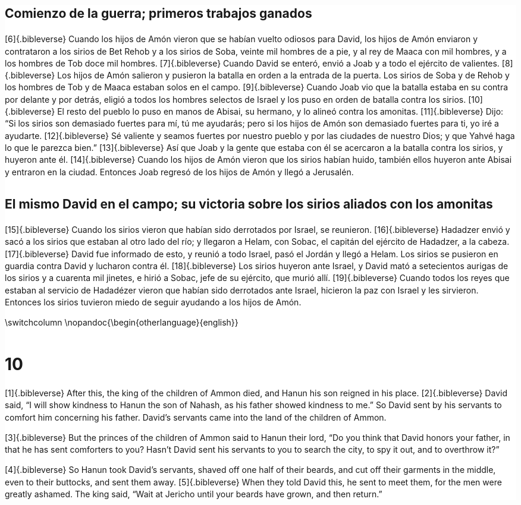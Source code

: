 ## Comienzo de la guerra; primeros trabajos ganados
[6]{.bibleverse} Cuando los hijos de Amón vieron que se habían vuelto odiosos para David, los hijos de Amón enviaron y contrataron a los sirios de Bet Rehob y a los sirios de Soba, veinte mil hombres de a pie, y al rey de Maaca con mil hombres, y a los hombres de Tob doce mil hombres. [7]{.bibleverse} Cuando David se enteró, envió a Joab y a todo el ejército de valientes. [8]{.bibleverse} Los hijos de Amón salieron y pusieron la batalla en orden a la entrada de la puerta. Los sirios de Soba y de Rehob y los hombres de Tob y de Maaca estaban solos en el campo. [9]{.bibleverse} Cuando Joab vio que la batalla estaba en su contra por delante y por detrás, eligió a todos los hombres selectos de Israel y los puso en orden de batalla contra los sirios. [10]{.bibleverse} El resto del pueblo lo puso en manos de Abisai, su hermano, y lo alineó contra los amonitas. [11]{.bibleverse} Dijo: “Si los sirios son demasiado fuertes para mí, tú me ayudarás; pero si los hijos de Amón son demasiado fuertes para ti, yo iré a ayudarte. [12]{.bibleverse} Sé valiente y seamos fuertes por nuestro pueblo y por las ciudades de nuestro Dios; y que Yahvé haga lo que le parezca bien.” [13]{.bibleverse} Así que Joab y la gente que estaba con él se acercaron a la batalla contra los sirios, y huyeron ante él. [14]{.bibleverse} Cuando los hijos de Amón vieron que los sirios habían huido, también ellos huyeron ante Abisai y entraron en la ciudad. Entonces Joab regresó de los hijos de Amón y llegó a Jerusalén.

## El mismo David en el campo; su victoria sobre los sirios aliados con los amonitas
[15]{.bibleverse} Cuando los sirios vieron que habían sido derrotados por Israel, se reunieron. [16]{.bibleverse} Hadadzer envió y sacó a los sirios que estaban al otro lado del río; y llegaron a Helam, con Sobac, el capitán del ejército de Hadadzer, a la cabeza. [17]{.bibleverse} David fue informado de esto, y reunió a todo Israel, pasó el Jordán y llegó a Helam. Los sirios se pusieron en guardia contra David y lucharon contra él. [18]{.bibleverse} Los sirios huyeron ante Israel, y David mató a setecientos aurigas de los sirios y a cuarenta mil jinetes, e hirió a Sobac, jefe de su ejército, que murió allí. [19]{.bibleverse} Cuando todos los reyes que estaban al servicio de Hadadézer vieron que habían sido derrotados ante Israel, hicieron la paz con Israel y les sirvieron. Entonces los sirios tuvieron miedo de seguir ayudando a los hijos de Amón.

\switchcolumn
\nopandoc{\begin{otherlanguage}{english}}

# 10
[1]{.bibleverse} After this, the king of the children of Ammon died, and Hanun his son reigned in his place. [2]{.bibleverse} David said, “I will show kindness to Hanun the son of Nahash, as his father showed kindness to me.” So David sent by his servants to comfort him concerning his father. David’s servants came into the land of the children of Ammon. 

[3]{.bibleverse} But the princes of the children of Ammon said to Hanun their lord, “Do you think that David honors your father, in that he has sent comforters to you? Hasn’t David sent his servants to you to search the city, to spy it out, and to overthrow it?” 

[4]{.bibleverse} So Hanun took David’s servants, shaved off one half of their beards, and cut off their garments in the middle, even to their buttocks, and sent them away. [5]{.bibleverse} When they told David this, he sent to meet them, for the men were greatly ashamed. The king said, “Wait at Jericho until your beards have grown, and then return.” 
